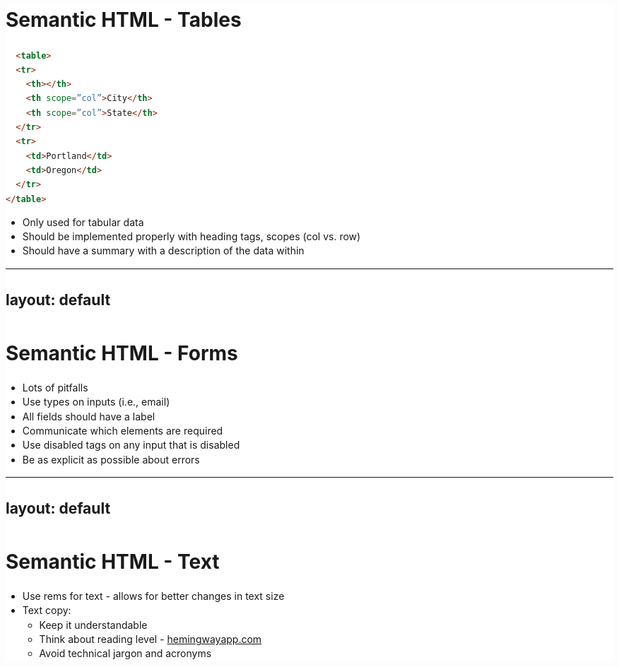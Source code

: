 # Semantic HTML - Tables


```html
  <table>
  <tr>
    <th></th>
    <th scope=”col”>City</th>
    <th scope=”col”>State</th>
  </tr>
  <tr>
    <td>Portland</td>
    <td>Oregon</td>
  </tr>
</table>
```

- Only used for tabular data
- Should be implemented properly with heading tags, scopes (col vs. row)
- Should have a summary with a description of the data within




---
layout: default
---

# Semantic HTML - Forms


- Lots of pitfalls
- Use types on inputs (i.e., email)
- All fields should have a label
- Communicate which elements are required
- Use disabled tags on any input that is disabled
- Be as explicit as possible about errors





---
layout: default
---

# Semantic HTML - Text

- Use rems for text - allows for better changes in text size
- Text copy:
  - Keep it understandable
  - Think about reading level - <a href="https://hemingwayapp.com" target="_blank">hemingwayapp.com</a>
  - Avoid technical jargon and acronyms
